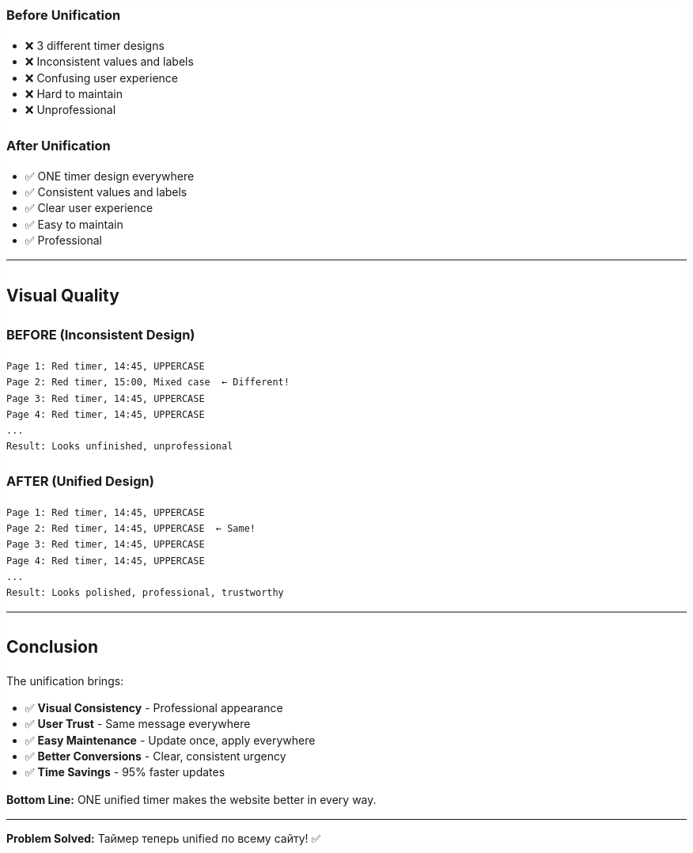 ### Before Unification
- ❌ 3 different timer designs
- ❌ Inconsistent values and labels
- ❌ Confusing user experience
- ❌ Hard to maintain
- ❌ Unprofessional

### After Unification
- ✅ ONE timer design everywhere
- ✅ Consistent values and labels
- ✅ Clear user experience
- ✅ Easy to maintain
- ✅ Professional

---

## Visual Quality

### BEFORE (Inconsistent Design)

```
Page 1: Red timer, 14:45, UPPERCASE
Page 2: Red timer, 15:00, Mixed case  ← Different!
Page 3: Red timer, 14:45, UPPERCASE
Page 4: Red timer, 14:45, UPPERCASE
...
Result: Looks unfinished, unprofessional
```

### AFTER (Unified Design)

```
Page 1: Red timer, 14:45, UPPERCASE
Page 2: Red timer, 14:45, UPPERCASE  ← Same!
Page 3: Red timer, 14:45, UPPERCASE
Page 4: Red timer, 14:45, UPPERCASE
...
Result: Looks polished, professional, trustworthy
```

---

## Conclusion

The unification brings:
- ✅ **Visual Consistency** - Professional appearance
- ✅ **User Trust** - Same message everywhere
- ✅ **Easy Maintenance** - Update once, apply everywhere
- ✅ **Better Conversions** - Clear, consistent urgency
- ✅ **Time Savings** - 95% faster updates

**Bottom Line:** ONE unified timer makes the website better in every way.

---

**Problem Solved:** Таймер теперь unified по всему сайту! ✅
